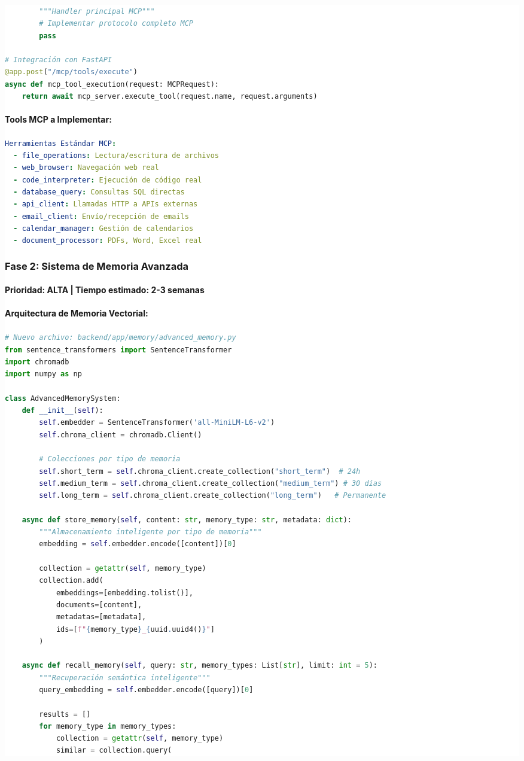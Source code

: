 ```python
        """Handler principal MCP"""
        # Implementar protocolo completo MCP
        pass

# Integración con FastAPI
@app.post("/mcp/tools/execute")
async def mcp_tool_execution(request: MCPRequest):
    return await mcp_server.execute_tool(request.name, request.arguments)
```

#### Tools MCP a Implementar:
```yaml
Herramientas Estándar MCP:
  - file_operations: Lectura/escritura de archivos
  - web_browser: Navegación web real
  - code_interpreter: Ejecución de código real
  - database_query: Consultas SQL directas
  - api_client: Llamadas HTTP a APIs externas
  - email_client: Envío/recepción de emails
  - calendar_manager: Gestión de calendarios
  - document_processor: PDFs, Word, Excel real
```

### Fase 2: Sistema de Memoria Avanzada
**Prioridad: ALTA | Tiempo estimado: 2-3 semanas**

#### Arquitectura de Memoria Vectorial:
```python
# Nuevo archivo: backend/app/memory/advanced_memory.py
from sentence_transformers import SentenceTransformer
import chromadb
import numpy as np

class AdvancedMemorySystem:
    def __init__(self):
        self.embedder = SentenceTransformer('all-MiniLM-L6-v2')
        self.chroma_client = chromadb.Client()
        
        # Colecciones por tipo de memoria
        self.short_term = self.chroma_client.create_collection("short_term")  # 24h
        self.medium_term = self.chroma_client.create_collection("medium_term") # 30 días
        self.long_term = self.chroma_client.create_collection("long_term")   # Permanente
        
    async def store_memory(self, content: str, memory_type: str, metadata: dict):
        """Almacenamiento inteligente por tipo de memoria"""
        embedding = self.embedder.encode([content])[0]
        
        collection = getattr(self, memory_type)
        collection.add(
            embeddings=[embedding.tolist()],
            documents=[content],
            metadatas=[metadata],
            ids=[f"{memory_type}_{uuid.uuid4()}"]
        )
    
    async def recall_memory(self, query: str, memory_types: List[str], limit: int = 5):
        """Recuperación semántica inteligente"""
        query_embedding = self.embedder.encode([query])[0]
        
        results = []
        for memory_type in memory_types:
            collection = getattr(self, memory_type)
            similar = collection.query(
```